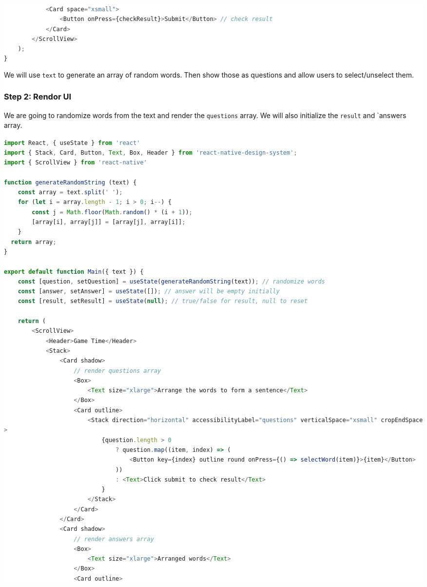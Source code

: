 ```js
            <Card space="xsmall">
                <Button onPress={checkResult}>Submit</Button> // check result
            </Card>
        </ScrollView>
    );
}
```

We will use `text` to generate an array of random words. Then show those as questions and allow users to select/unselect them.

### Step 2: Rendor UI

We are going to randomize words from the text and render the `questions` array. We will also initialize the `result` and `answers array.

```js
import React, { useState } from 'react'
import { Stack, Card, Button, Text, Box, Header } from 'react-native-design-system';
import { ScrollView } from 'react-native'

function generateRandomString (text) {
    const array = text.split(' ');
    for (let i = array.length - 1; i > 0; i--) {
        const j = Math.floor(Math.random() * (i + 1));
        [array[i], array[j]] = [array[j], array[i]];
    }
  return array;
}

export default function Main({ text }) {
    const [question, setQuestion] = useState(generateRandomString(text)); // randomize words
    const [answer, setAnswer] = useState([]); // answer will be empty initially
    const [result, setResult] = useState(null); // true/false for result, null to reset
    
    return (
        <ScrollView>
            <Header>Game Time</Header>
            <Stack>
                <Card shadow>
                    // render questions array
                    <Box>
                        <Text size="xlarge">Arrange the words to form a sentence</Text>
                    </Box>
                    <Card outline>
                        <Stack direction="horizontal" accessibilityLabel="questions" verticalSpace="xsmall" cropEndSpace>
                            {question.length > 0
                                ? question.map((item, index) => (
                                    <Button key={index} outline round onPress={() => selectWord(item)}>{item}</Button>
                                ))
                                : <Text>Click submit to check result</Text>
                            }
                        </Stack>
                    </Card>
                </Card>
                <Card shadow>
                    // render answers array
                    <Box>
                        <Text size="xlarge">Arranged words</Text>
                    </Box>
                    <Card outline>
```
